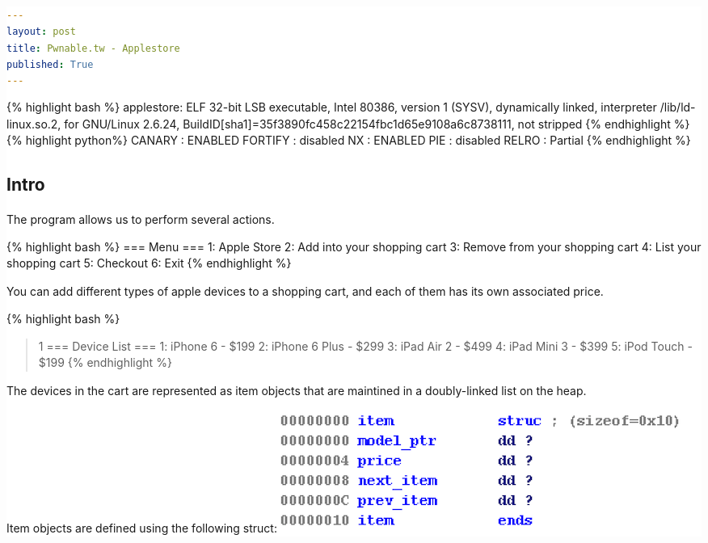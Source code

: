```yaml
---
layout: post
title: Pwnable.tw - Applestore
published: True
---
```


{% highlight bash %}
applestore: ELF 32-bit LSB executable, Intel 80386, version 1 (SYSV), dynamically linked, interpreter /lib/ld-linux.so.2, for GNU/Linux 2.6.24, BuildID[sha1]=35f3890fc458c22154fbc1d65e9108a6c8738111, not stripped
{% endhighlight %}
{% highlight python%}
CANARY    : ENABLED
FORTIFY   : disabled
NX        : ENABLED
PIE       : disabled
RELRO     : Partial
{% endhighlight %}

## Intro
The program allows us to perform several actions.

{% highlight bash %}
=== Menu ===
1: Apple Store
2: Add into your shopping cart
3: Remove from your shopping cart
4: List your shopping cart
5: Checkout
6: Exit
{% endhighlight %}

You can add different types of apple devices to a shopping cart, and each of them has its own associated price.

{% highlight bash %}
> 1
=== Device List ===
1: iPhone 6 - $199
2: iPhone 6 Plus - $299
3: iPad Air 2 - $499
4: iPad Mini 3 - $399
5: iPod Touch - $199
{% endhighlight %}

The devices in the cart are represented as item objects that are maintined in a doubly-linked list on the heap.

Item objects are defined using the following struct:
![](../img/applestore-item-struct.png)
